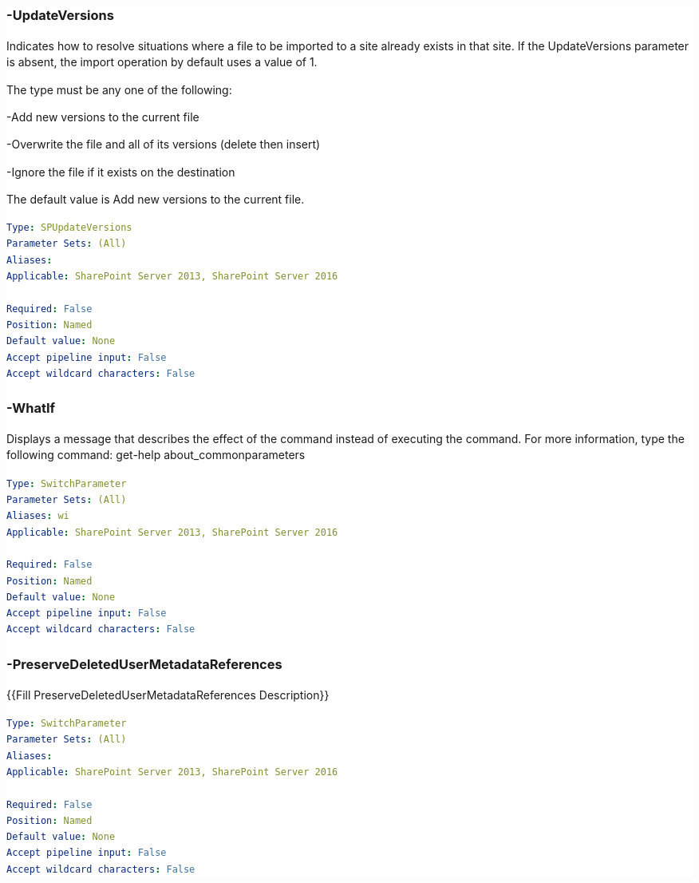 ### -UpdateVersions
Indicates how to resolve situations where a file to be imported to a site already exists in that site.
If the UpdateVersions parameter is absent, the import operation by default uses a value of 1.

The type must be any one of the following:

-Add new versions to the current file

-Overwrite the file and all of its versions (delete then insert)

-Ignore the file if it exists on the destination

The default value is Add new versions to the current file.

```yaml
Type: SPUpdateVersions
Parameter Sets: (All)
Aliases: 
Applicable: SharePoint Server 2013, SharePoint Server 2016

Required: False
Position: Named
Default value: None
Accept pipeline input: False
Accept wildcard characters: False
```

### -WhatIf
Displays a message that describes the effect of the command instead of executing the command.
For more information, type the following command: get-help about_commonparameters

```yaml
Type: SwitchParameter
Parameter Sets: (All)
Aliases: wi
Applicable: SharePoint Server 2013, SharePoint Server 2016

Required: False
Position: Named
Default value: None
Accept pipeline input: False
Accept wildcard characters: False
```

### -PreserveDeletedUserMetadataReferences
{{Fill PreserveDeletedUserMetadataReferences Description}}

```yaml
Type: SwitchParameter
Parameter Sets: (All)
Aliases: 
Applicable: SharePoint Server 2013, SharePoint Server 2016

Required: False
Position: Named
Default value: None
Accept pipeline input: False
Accept wildcard characters: False
```
